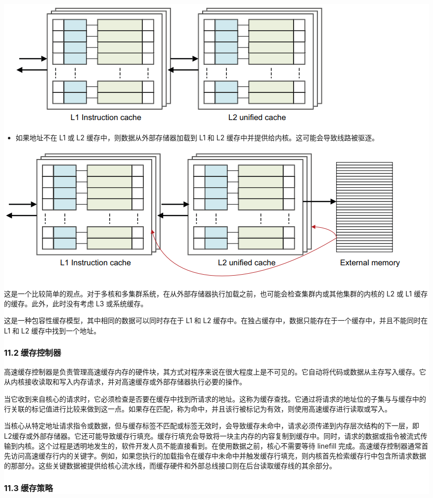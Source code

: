![image-20220501091607789](pictures/armv8_overview/image-20220501091607789.png)



- 如果地址不在 L1 或 L2 缓存中，则数据从外部存储器加载到 L1 和 L2 缓存中并提供给内核。这可能会导致线路被驱逐。

![image-20220501091623776](pictures/armv8_overview/image-20220501091623776.png)



这是一个比较简单的观点。对于多核和多集群系统，在从外部存储器执行加载之前，也可能会检查集群内或其他集群的内核的 L2 或 L1 缓存的缓存。此外，此时没有考虑 L3 或系统缓存。

这是一种包容性缓存模型，其中相同的数据可以同时存在于 L1 和 L2 缓存中。在独占缓存中，数据只能存在于一个缓存中，并且不能同时在 L1 和 L2 缓存中找到一个地址。



###  11.2 缓存控制器

高速缓存控制器是负责管理高速缓存内存的硬件块，其方式对程序来说在很大程度上是不可见的。它自动将代码或数据从主存写入缓存。它从内核接收读取和写入内存请求，并对高速缓存或外部存储器执行必要的操作。

当它收到来自核心的请求时，它必须检查是否要在缓存中找到所请求的地址。这称为缓存查找。它通过将请求的地址位的子集与与缓存中的行关联的标记值进行比较来做到这一点。如果存在匹配，称为命中，并且该行被标记为有效，则使用高速缓存进行读取或写入。

当核心从特定地址请求指令或数据，但与缓存标签不匹配或标签无效时，会导致缓存未命中，请求必须传递到内存层次结构的下一层，即 L2缓存或外部存储器。它还可能导致缓存行填充。缓存行填充会导致将一块主内存的内容复制到缓存中。同时，请求的数据或指令被流式传输到内核。这个过程是透明地发生的，软件开发人员不能直接看到。在使用数据之前，核心不需要等待 linefill 完成。高速缓存控制器通常首先访问高速缓存行内的关键字。例如，如果您执行的加载指令在缓存中未命中并触发缓存行填充，则内核首先检索缓存行中包含所请求数据的那部分。这些关键数据被提供给核心流水线，而缓存硬件和外部总线接口则在后台读取缓存线的其余部分。

### 11.3 缓存策略
